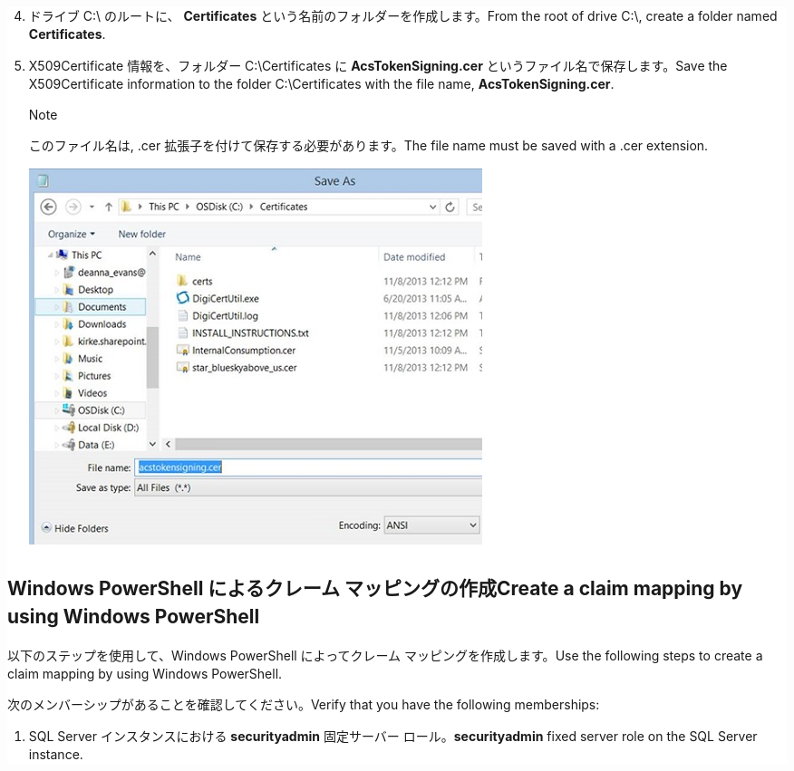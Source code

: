 4. <span data-ttu-id="c06f4-199">ドライブ C:\\ のルートに、 **Certificates** という名前のフォルダーを作成します。</span><span class="sxs-lookup"><span data-stu-id="c06f4-199">From the root of drive C:\\, create a folder named **Certificates**.</span></span>
    
5. <span data-ttu-id="c06f4-200">X509Certificate 情報を、フォルダー C:\\Certificates に **AcsTokenSigning.cer** というファイル名で保存します。</span><span class="sxs-lookup"><span data-stu-id="c06f4-200">Save the X509Certificate information to the folder C:\\Certificates with the file name, **AcsTokenSigning.cer**.</span></span>
    
    > [!NOTE]
    > <span data-ttu-id="c06f4-201">このファイル名は, .cer 拡張子を付けて保存する必要があります。</span><span class="sxs-lookup"><span data-stu-id="c06f4-201">The file name must be saved with a .cer extension.</span></span> 
  
     ![X509Certificate 要素をファイルとして保存する](images/X509Cert_Save.jpg)
  
## <a name="create-a-claim-mapping-by-using-windows-powershell"></a><span data-ttu-id="c06f4-203">Windows PowerShell によるクレーム マッピングの作成</span><span class="sxs-lookup"><span data-stu-id="c06f4-203">Create a claim mapping by using Windows PowerShell</span></span>

<span data-ttu-id="c06f4-204">以下のステップを使用して、Windows PowerShell によってクレーム マッピングを作成します。</span><span class="sxs-lookup"><span data-stu-id="c06f4-204">Use the following steps to create a claim mapping by using Windows PowerShell.</span></span>
  
<span data-ttu-id="c06f4-205">次のメンバーシップがあることを確認してください。</span><span class="sxs-lookup"><span data-stu-id="c06f4-205">Verify that you have the following memberships:</span></span>
  
1. <span data-ttu-id="c06f4-206">SQL Server インスタンスにおける **securityadmin** 固定サーバー ロール。</span><span class="sxs-lookup"><span data-stu-id="c06f4-206">**securityadmin** fixed server role on the SQL Server instance.</span></span>
    